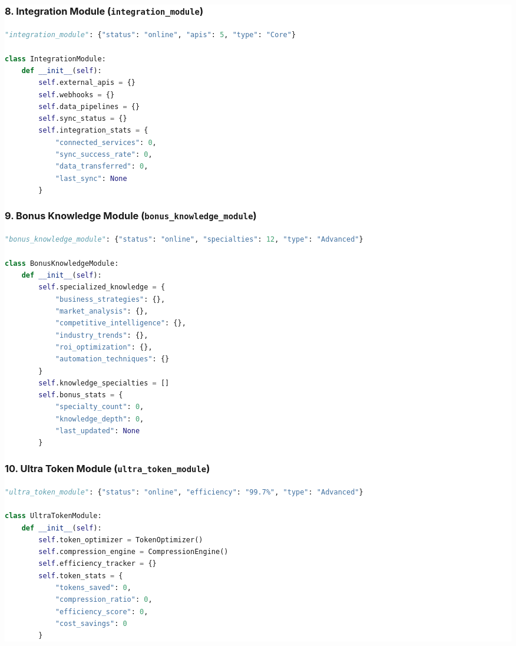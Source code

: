 ### 8. **Integration Module** (`integration_module`)
```python
"integration_module": {"status": "online", "apis": 5, "type": "Core"}

class IntegrationModule:
    def __init__(self):
        self.external_apis = {}
        self.webhooks = {}
        self.data_pipelines = {}
        self.sync_status = {}
        self.integration_stats = {
            "connected_services": 0,
            "sync_success_rate": 0,
            "data_transferred": 0,
            "last_sync": None
        }
```

### 9. **Bonus Knowledge Module** (`bonus_knowledge_module`)
```python
"bonus_knowledge_module": {"status": "online", "specialties": 12, "type": "Advanced"}

class BonusKnowledgeModule:
    def __init__(self):
        self.specialized_knowledge = {
            "business_strategies": {},
            "market_analysis": {},
            "competitive_intelligence": {},
            "industry_trends": {},
            "roi_optimization": {},
            "automation_techniques": {}
        }
        self.knowledge_specialties = []
        self.bonus_stats = {
            "specialty_count": 0,
            "knowledge_depth": 0,
            "last_updated": None
        }
```

### 10. **Ultra Token Module** (`ultra_token_module`)
```python
"ultra_token_module": {"status": "online", "efficiency": "99.7%", "type": "Advanced"}

class UltraTokenModule:
    def __init__(self):
        self.token_optimizer = TokenOptimizer()
        self.compression_engine = CompressionEngine()
        self.efficiency_tracker = {}
        self.token_stats = {
            "tokens_saved": 0,
            "compression_ratio": 0,
            "efficiency_score": 0,
            "cost_savings": 0
        }
```
